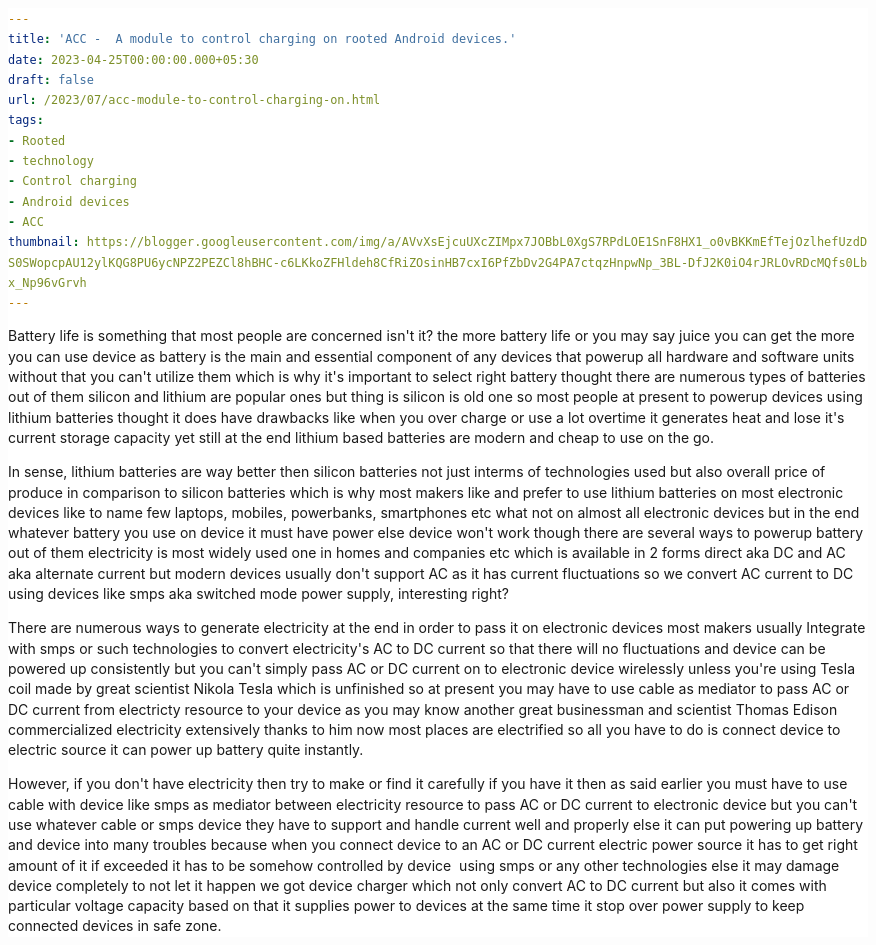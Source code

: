 ```yaml
---
title: 'ACC -  A module to control charging on rooted Android devices.'
date: 2023-04-25T00:00:00.000+05:30
draft: false
url: /2023/07/acc-module-to-control-charging-on.html
tags: 
- Rooted
- technology
- Control charging
- Android devices
- ACC
thumbnail: https://blogger.googleusercontent.com/img/a/AVvXsEjcuUXcZIMpx7JOBbL0XgS7RPdLOE1SnF8HX1_o0vBKKmEfTejOzlhefUzdDS0SWopcpAU12ylKQG8PU6ycNPZ2PEZCl8hBHC-c6LKkoZFHldeh8CfRiZOsinHB7cxI6PfZbDv2G4PA7ctqzHnpwNp_3BL-DfJ2K0iO4rJRLOvRDcMQfs0Lbx_Np96vGrvh
---
```


  

Battery life is something that most people are concerned isn't it? the more battery life or you may say juice you can get the more you can use device as battery is the main and essential component of any devices that powerup all hardware and software units without that you can't utilize them which is why it's important to select right battery thought there are numerous types of batteries out of them silicon and lithium are popular ones but thing is silicon is old one so most people at present to powerup devices using lithium batteries thought it does have drawbacks like when you over charge or use a lot overtime it generates heat and lose it's current storage capacity yet still at the end lithium based batteries are modern and cheap to use on the go.

  

In sense, lithium batteries are way better then silicon batteries not just interms of technologies used but also overall price of produce in comparison to silicon batteries which is why most makers like and prefer to use lithium batteries on most electronic devices like to name few laptops, mobiles, powerbanks, smartphones etc what not on almost all electronic devices but in the end whatever battery you use on device it must have power else device won't work though there are several ways to powerup battery out of them electricity is most widely used one in homes and companies etc which is available in 2 forms direct aka DC and AC aka alternate current but modern devices usually don't support AC as it has current fluctuations so we convert AC current to DC using devices like smps aka switched mode power supply, interesting right?

  

There are numerous ways to generate electricity at the end in order to pass it on electronic devices most makers usually Integrate with smps or such technologies to convert electricity's AC to DC current so that there will no fluctuations and device can be powered up consistently but you can't simply pass AC or DC current on to electronic device wirelessly unless you're using Tesla coil made by great scientist Nikola Tesla which is unfinished so at present you may have to use cable as mediator to pass AC or DC current from electricty resource to your device as you may know another great businessman and scientist Thomas Edison commercialized electricity extensively thanks to him now most places are electrified so all you have to do is connect device to electric source it can power up battery quite instantly.

  

However, if you don't have electricity then try to make or find it carefully if you have it then as said earlier you must have to use cable with device like smps as mediator between electricity resource to pass AC or DC current to electronic device but you can't use whatever cable or smps device they have to support and handle current well and properly else it can put powering up battery and device into many troubles because when you connect device to an AC or DC current electric power source it has to get right amount of it if exceeded it has to be somehow controlled by device  using smps or any other technologies else it may damage device completely to not let it happen we got device charger which not only convert AC to DC current but also it comes with particular voltage capacity based on that it supplies power to devices at the same time it stop over power supply to keep connected devices in safe zone.
